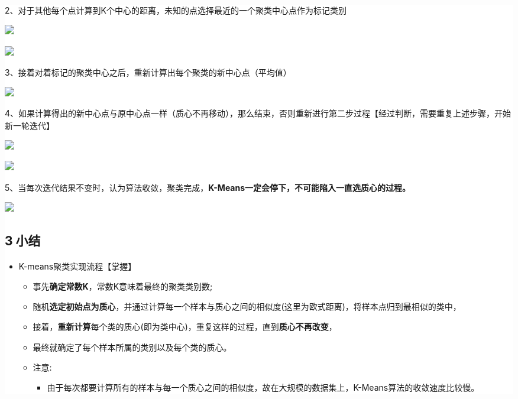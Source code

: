 2、对于其他每个点计算到K个中心的距离，未知的点选择最近的一个聚类中心点作为标记类别

![](https://gitee.com/hxc8/images1/raw/master/img/202407172139187.jpg)

![](https://gitee.com/hxc8/images1/raw/master/img/202407172139312.jpg)

3、接着对着标记的聚类中心之后，重新计算出每个聚类的新中心点（平均值）

![](https://gitee.com/hxc8/images1/raw/master/img/202407172139242.jpg)

4、如果计算得出的新中心点与原中心点一样（质心不再移动），那么结束，否则重新进行第二步过程【经过判断，需要重复上述步骤，开始新一轮迭代】

![](images/WEBRESOURCE47cbb726c87f2406cfd080e63341062b截图.png)

![](https://gitee.com/hxc8/images1/raw/master/img/202407172139734.jpg)

5、当每次迭代结果不变时，认为算法收敛，聚类完成，**K-Means一定会停下，不可能陷入一直选质心的过程。**

![](https://gitee.com/hxc8/images1/raw/master/img/202407172139720.jpg)

## 3 小结

- K-means聚类实现流程【掌握】

	- 事先**确定常数K**，常数K意味着最终的聚类类别数;

	- 随机**选定初始点为质心**，并通过计算每一个样本与质心之间的相似度(这里为欧式距离)，将样本点归到最相似的类中，

	- 接着，**重新计算**每个类的质心(即为类中心)，重复这样的过程，直到**质心不再改变**，

	- 最终就确定了每个样本所属的类别以及每个类的质心。

	- 注意:

		- 由于每次都要计算所有的样本与每一个质心之间的相似度，故在大规模的数据集上，K-Means算法的收敛速度比较慢。